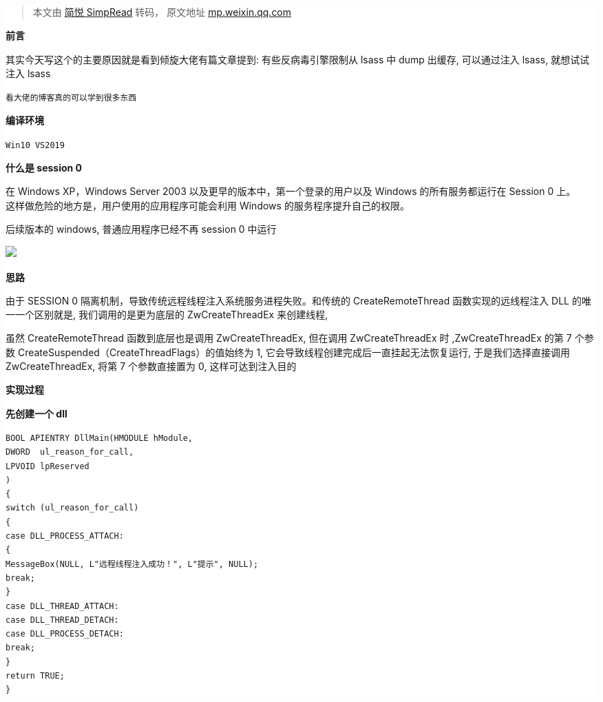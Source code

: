 > 本文由 [简悦 SimpRead](http://ksria.com/simpread/) 转码， 原文地址 [mp.weixin.qq.com](https://mp.weixin.qq.com/s/NYZ5KdDvtJrNAh5oYnkc7A)

**前言**

其实今天写这个的主要原因就是看到倾旋大佬有篇文章提到: 有些反病毒引擎限制从 lsass 中 dump 出缓存, 可以通过注入 lsass, 就想试试注入 lsass

```
看大佬的博客真的可以学到很多东西
```

**编译环境**

```
Win10 VS2019
```

**什么是 session 0**

在 Windows XP，Windows Server 2003 以及更早的版本中，第一个登录的用户以及 Windows 的所有服务都运行在 Session 0 上。  
这样做危险的地方是，用户使用的应用程序可能会利用 Windows 的服务程序提升自己的权限。

后续版本的 windows, 普通应用程序已经不再 session 0 中运行

![](https://mmbiz.qpic.cn/mmbiz_png/Uq8Qfeuvou8YLoVAu0zB1UX4LicX6mJ6N2YuZwpZkxuONGuo6Ewr0HqiaKE6tddtvBqe9tAOUD5q897VreQ6TeVA/640?wx_fmt=png)

**思路**

由于 SESSION 0 隔离机制，导致传统远程线程注入系统服务进程失败。和传统的 CreateRemoteThread 函数实现的远线程注入 DLL 的唯一一个区别就是, 我们调用的是更为底层的 ZwCreateThreadEx 来创建线程,

虽然 CreateRemoteThread 函数到底层也是调用 ZwCreateThreadEx, 但在调用 ZwCreateThreadEx 时 ,ZwCreateThreadEx 的第 7 个参数 CreateSuspended（CreateThreadFlags）的值始终为 1, 它会导致线程创建完成后一直挂起无法恢复运行, 于是我们选择直接调用 ZwCreateThreadEx, 将第 7 个参数直接置为 0, 这样可达到注入目的

**实现过程**

**先创建一个 dll**

```
BOOL APIENTRY DllMain(HMODULE hModule,
DWORD  ul_reason_for_call,
LPVOID lpReserved
)
{
switch (ul_reason_for_call)
{
case DLL_PROCESS_ATTACH:
{
MessageBox(NULL, L"远程线程注入成功！", L"提示", NULL);
break;
}
case DLL_THREAD_ATTACH:
case DLL_THREAD_DETACH:
case DLL_PROCESS_DETACH:
break;
}
return TRUE;
}
```

